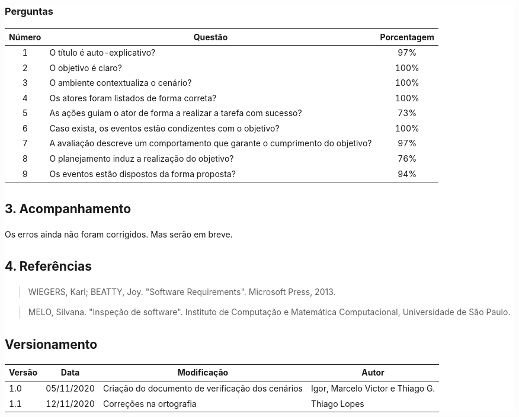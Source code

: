
### Perguntas

| Número | Questão | Porcentagem |
|:--:|--|:--:|
| 1 | O título é auto-explicativo? | 97% |
| 2 | O objetivo é claro? | 100% |
| 3 | O ambiente contextualiza o cenário? | 100% |
| 4 | Os atores foram listados de forma correta? | 100% |
| 5 | As ações guiam o ator de forma a realizar a tarefa com sucesso? | 73% |
| 6 | Caso exista, os eventos estão condizentes com o objetivo? | 100% |
| 7 | A avaliação descreve um comportamento que garante o cumprimento do objetivo? | 97% |
| 8 | O planejamento induz a realização do objetivo? | 76% |
| 9 | Os eventos estão dispostos da forma proposta? | 94% |

## 3. Acompanhamento

Os erros ainda não foram corrigidos. Mas serão em breve.

## 4. Referências

>WIEGERS, Karl; BEATTY, Joy. "Software Requirements". Microsoft Press, 2013.

>MELO, Silvana. "Inspeção de software". Instituto de Computação e Matemática Computacional, Universidade de São Paulo.

## Versionamento

| Versão | Data | Modificação | Autor |
|--|--|--|--|
| 1.0 | 05/11/2020 | Criação do documento de verificação dos cenários | Igor, Marcelo Victor e Thiago G.|
| 1.1 | 12/11/2020 | Correções na ortografia | Thiago Lopes |
